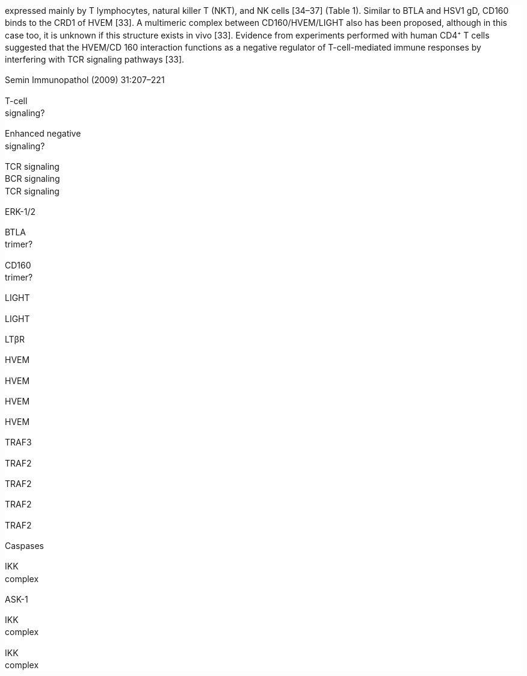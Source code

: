 expressed mainly by T lymphocytes, natural killer T (NKT), and NK cells [34–37] (Table 1). Similar to BTLA and HSV1 gD, CD160 binds to the CRD1 of HVEM [33]. A multimeric complex between CD160/HVEM/LIGHT also has been proposed, although in this case too, it is unknown if this structure exists in vivo [33]. Evidence from experiments performed with human CD4⁺ T cells suggested that the HVEM/CD 160 interaction functions as a negative regulator of T-cell-mediated immune responses by interfering with TCR signaling pathways [33].

Semin Immunopathol (2009) 31:207–221

T-cell  
signaling?

Enhanced negative  
signaling?

TCR signaling  
BCR signaling  
TCR signaling  

ERK-1/2  

BTLA  
trimer?  

CD160  
trimer?  

LIGHT  

LIGHT  

LTβR  

HVEM  

HVEM  

HVEM  

HVEM  

TRAF3  

TRAF2  

TRAF2  

TRAF2  

TRAF2  

Caspases  

IKK  
complex  

ASK-1  

IKK  
complex  

IKK  
complex  
